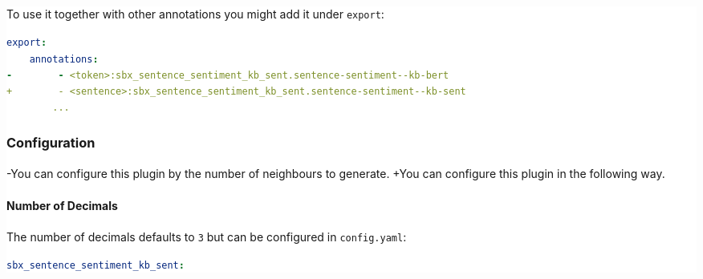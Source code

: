 ```diff
 ```
 
 To use it together with other annotations you might add it under `export`:
 
 ```yaml
 export:
     annotations:
-        - <token>:sbx_sentence_sentiment_kb_sent.sentence-sentiment--kb-bert
+        - <sentence>:sbx_sentence_sentiment_kb_sent.sentence-sentiment--kb-sent
         ...
 ```
 
 ### Configuration
 
-You can configure this plugin by the number of neighbours to generate.
+You can configure this plugin in the following way.
 
 #### Number of Decimals
 
 The number of decimals defaults to `3` but can be configured in `config.yaml`:
 
 ```yaml
 sbx_sentence_sentiment_kb_sent:
```

